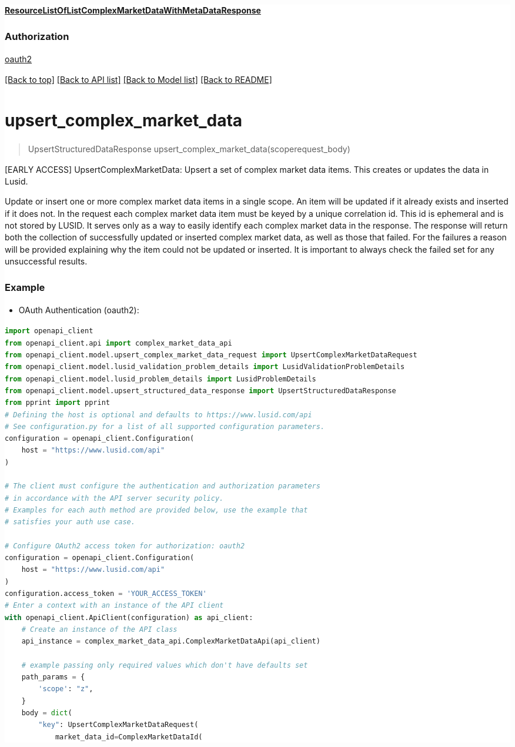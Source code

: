 [**ResourceListOfListComplexMarketDataWithMetaDataResponse**](ResourceListOfListComplexMarketDataWithMetaDataResponse.md)

### Authorization

[oauth2](../README.md#oauth2)

[[Back to top]](#) [[Back to API list]](../README.md#documentation-for-api-endpoints) [[Back to Model list]](../README.md#documentation-for-models) [[Back to README]](../README.md)

# **upsert_complex_market_data**
> UpsertStructuredDataResponse upsert_complex_market_data(scoperequest_body)

[EARLY ACCESS] UpsertComplexMarketData: Upsert a set of complex market data items. This creates or updates the data in Lusid.

Update or insert one or more complex market data items in a single scope. An item will be updated if it already exists  and inserted if it does not.                In the request each complex market data item must be keyed by a unique correlation id. This id is ephemeral and is not stored by LUSID.  It serves only as a way to easily identify each complex market data in the response.                The response will return both the collection of successfully updated or inserted complex market data, as well as those that failed.  For the failures a reason will be provided explaining why the item could not be updated or inserted.                It is important to always check the failed set for any unsuccessful results.

### Example

* OAuth Authentication (oauth2):
```python
import openapi_client
from openapi_client.api import complex_market_data_api
from openapi_client.model.upsert_complex_market_data_request import UpsertComplexMarketDataRequest
from openapi_client.model.lusid_validation_problem_details import LusidValidationProblemDetails
from openapi_client.model.lusid_problem_details import LusidProblemDetails
from openapi_client.model.upsert_structured_data_response import UpsertStructuredDataResponse
from pprint import pprint
# Defining the host is optional and defaults to https://www.lusid.com/api
# See configuration.py for a list of all supported configuration parameters.
configuration = openapi_client.Configuration(
    host = "https://www.lusid.com/api"
)

# The client must configure the authentication and authorization parameters
# in accordance with the API server security policy.
# Examples for each auth method are provided below, use the example that
# satisfies your auth use case.

# Configure OAuth2 access token for authorization: oauth2
configuration = openapi_client.Configuration(
    host = "https://www.lusid.com/api"
)
configuration.access_token = 'YOUR_ACCESS_TOKEN'
# Enter a context with an instance of the API client
with openapi_client.ApiClient(configuration) as api_client:
    # Create an instance of the API class
    api_instance = complex_market_data_api.ComplexMarketDataApi(api_client)

    # example passing only required values which don't have defaults set
    path_params = {
        'scope': "z",
    }
    body = dict(
        "key": UpsertComplexMarketDataRequest(
            market_data_id=ComplexMarketDataId(
```